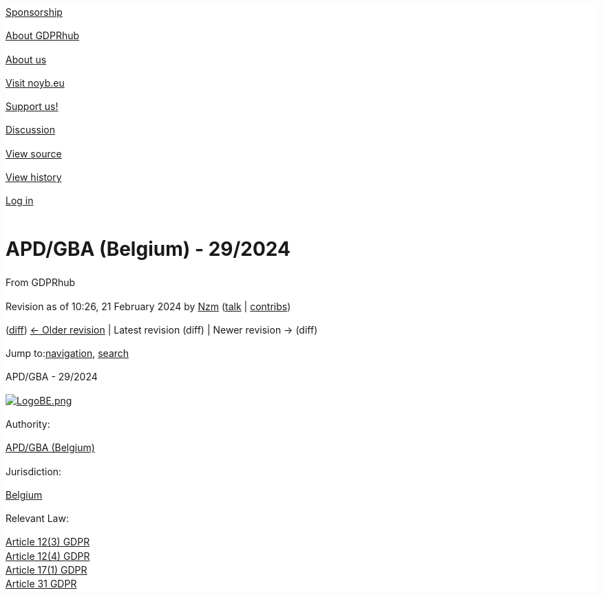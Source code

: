 [Sponsorship](/index.php?title=GDPRhub_Sponsorship)

[About GDPRhub](#)

[About us](/index.php?title=About_GDPRhub)

[Visit noyb.eu](https://www.noyb.eu)

[Support us!](https://www.noyb.eu/support)

[](# "Page tools")

[Discussion](/index.php?title=Talk:APD/GBA_\(Belgium\)_-_29/2024&action=edit&redlink=1 "Discussion about the content page (page does not exist) [t]")

[View source](/index.php?title=APD/GBA_\(Belgium\)_-_29/2024&action=edit "This page is protected.
You can view its source [e]")

[View history](/index.php?title=APD/GBA_\(Belgium\)_-_29/2024&action=history "Past revisions of this page [h]")

[](# "You are not logged in.")

[Log in](/index.php?title=Special:UserLogin&returnto=APD%2FGBA+%28Belgium%29+-+29%2F2024&returntoquery=oldid%3D39891 "You are encouraged to log in; however, it is not mandatory [o]")

# APD/GBA (Belgium) - 29/2024

From GDPRhub

Revision as of 10:26, 21 February 2024 by [Nzm](/index.php?title=User:Nzm&action=edit&redlink=1 "User:Nzm (page does not exist)") ([talk](/index.php?title=User_talk:Nzm&action=edit&redlink=1 "User talk:Nzm (page does not exist)") | [contribs](/index.php?title=Special:Contributions/Nzm "Special:Contributions/Nzm"))

([diff](/index.php?title=APD/GBA_\(Belgium\)_-_29/2024&diff=prev&oldid=39891 "APD/GBA (Belgium) - 29/2024")) [← Older revision](/index.php?title=APD/GBA_\(Belgium\)_-_29/2024&direction=prev&oldid=39891 "APD/GBA (Belgium) - 29/2024") | Latest revision (diff) | Newer revision → (diff)

Jump to:[navigation](#mw-navigation), [search](#p-search)

APD/GBA - 29/2024

[![LogoBE.png](/images/thumb/4/44/LogoBE.png/250px-LogoBE.png)](/index.php?title=File:LogoBE.png)

Authority:

[APD/GBA (Belgium)](/index.php?title=APD/GBA_\(Belgium\) "APD/GBA (Belgium)")

Jurisdiction:

[Belgium](/index.php?title=Category:Belgium "Category:Belgium")

Relevant Law:

[Article 12(3) GDPR](/index.php?title=Article_12_GDPR#3 "Article 12 GDPR")  
[Article 12(4) GDPR](/index.php?title=Article_12_GDPR#4 "Article 12 GDPR")  
[Article 17(1) GDPR](/index.php?title=Article_17_GDPR#1 "Article 17 GDPR")  
[Article 31 GDPR](/index.php?title=Article_31_GDPR "Article 31 GDPR")
